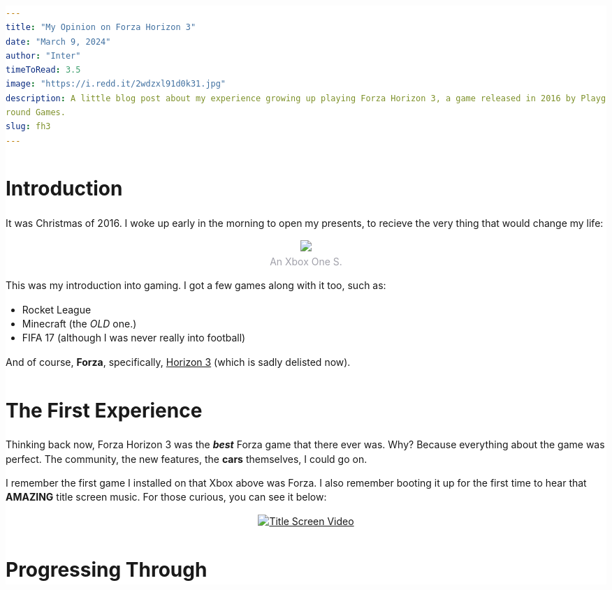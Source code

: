 ```yaml
---
title: "My Opinion on Forza Horizon 3"
date: "March 9, 2024"
author: "Inter"
timeToRead: 3.5
image: "https://i.redd.it/2wdzxl91d0k31.jpg"
description: A little blog post about my experience growing up playing Forza Horizon 3, a game released in 2016 by Playground Games.
slug: fh3
---
```


# Introduction

It was Christmas of 2016. I woke up early in the morning to
open my presents, to recieve the very thing that would change my life:


<div align="center">
<img src="https://cdn.discordapp.com/attachments/892836872118763543/1216051157609222174/IMG_4403.jpg?ex=65fefae5&is=65ec85e5&hm=0925506d03f65ddbe07159103403fa64a60bf638e28702493b07fe6a6546f1a8&" width="350">
<br>
<div style="color: rgb(161 161 170);">An Xbox One S.</div>
</div>

This was my introduction into gaming. I got a few games along with it too, such as:

* Rocket League
* Minecraft (the *OLD* one.)
* FIFA 17 (although I was never really into football)

And of course, **Forza**, specifically, [Horizon 3](https://en.wikipedia.org/wiki/Forza_Horizon_3) 
(which is sadly delisted now).

# The First Experience

Thinking back now, Forza Horizon 3 was the ***best*** Forza game that there ever was. Why?
Because everything about the game was perfect. The community, the new features, the **cars** themselves, I could go on. 

I remember the first game I installed on that Xbox above was Forza. I also remember booting it up for the first time to hear that **AMAZING** title screen music. For those curious, you can see it below:

<div align="center">

[![Title Screen Video](https://img.youtube.com/vi/2CbJUm_AfJs/0.jpg)](https://www.youtube.com/watch?v=2CbJUm_AfJs")

</div>

# Progressing Through
